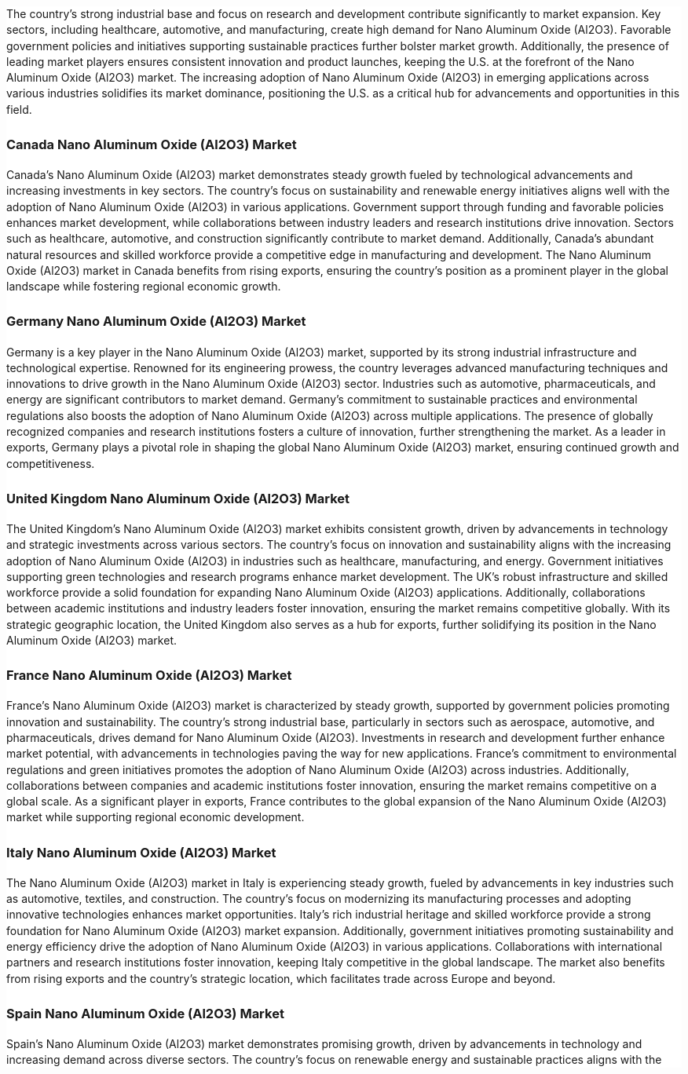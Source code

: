 The country&rsquo;s strong industrial base and focus on research and development contribute significantly to market expansion. Key sectors, including healthcare, automotive, and manufacturing, create high demand for Nano Aluminum Oxide (Al2O3). Favorable government policies and initiatives supporting sustainable practices further bolster market growth. Additionally, the presence of leading market players ensures consistent innovation and product launches, keeping the U.S. at the forefront of the Nano Aluminum Oxide (Al2O3) market. The increasing adoption of Nano Aluminum Oxide (Al2O3) in emerging applications across various industries solidifies its market dominance, positioning the U.S. as a critical hub for advancements and opportunities in this field.</p><h3>Canada Nano Aluminum Oxide (Al2O3) Market</h3><p>Canada&rsquo;s Nano Aluminum Oxide (Al2O3) market demonstrates steady growth fueled by technological advancements and increasing investments in key sectors. The country&rsquo;s focus on sustainability and renewable energy initiatives aligns well with the adoption of Nano Aluminum Oxide (Al2O3) in various applications. Government support through funding and favorable policies enhances market development, while collaborations between industry leaders and research institutions drive innovation. Sectors such as healthcare, automotive, and construction significantly contribute to market demand. Additionally, Canada&rsquo;s abundant natural resources and skilled workforce provide a competitive edge in manufacturing and development. The Nano Aluminum Oxide (Al2O3) market in Canada benefits from rising exports, ensuring the country&rsquo;s position as a prominent player in the global landscape while fostering regional economic growth.</p><h3>Germany Nano Aluminum Oxide (Al2O3) Market</h3><p>Germany is a key player in the Nano Aluminum Oxide (Al2O3) market, supported by its strong industrial infrastructure and technological expertise. Renowned for its engineering prowess, the country leverages advanced manufacturing techniques and innovations to drive growth in the Nano Aluminum Oxide (Al2O3) sector. Industries such as automotive, pharmaceuticals, and energy are significant contributors to market demand. Germany&rsquo;s commitment to sustainable practices and environmental regulations also boosts the adoption of Nano Aluminum Oxide (Al2O3) across multiple applications. The presence of globally recognized companies and research institutions fosters a culture of innovation, further strengthening the market. As a leader in exports, Germany plays a pivotal role in shaping the global Nano Aluminum Oxide (Al2O3) market, ensuring continued growth and competitiveness.</p><h3>United Kingdom Nano Aluminum Oxide (Al2O3) Market</h3><p>The United Kingdom&rsquo;s Nano Aluminum Oxide (Al2O3) market exhibits consistent growth, driven by advancements in technology and strategic investments across various sectors. The country&rsquo;s focus on innovation and sustainability aligns with the increasing adoption of Nano Aluminum Oxide (Al2O3) in industries such as healthcare, manufacturing, and energy. Government initiatives supporting green technologies and research programs enhance market development. The UK&rsquo;s robust infrastructure and skilled workforce provide a solid foundation for expanding Nano Aluminum Oxide (Al2O3) applications. Additionally, collaborations between academic institutions and industry leaders foster innovation, ensuring the market remains competitive globally. With its strategic geographic location, the United Kingdom also serves as a hub for exports, further solidifying its position in the Nano Aluminum Oxide (Al2O3) market.</p><h3>France Nano Aluminum Oxide (Al2O3) Market</h3><p>France&rsquo;s Nano Aluminum Oxide (Al2O3) market is characterized by steady growth, supported by government policies promoting innovation and sustainability. The country&rsquo;s strong industrial base, particularly in sectors such as aerospace, automotive, and pharmaceuticals, drives demand for Nano Aluminum Oxide (Al2O3). Investments in research and development further enhance market potential, with advancements in technologies paving the way for new applications. France&rsquo;s commitment to environmental regulations and green initiatives promotes the adoption of Nano Aluminum Oxide (Al2O3) across industries. Additionally, collaborations between companies and academic institutions foster innovation, ensuring the market remains competitive on a global scale. As a significant player in exports, France contributes to the global expansion of the Nano Aluminum Oxide (Al2O3) market while supporting regional economic development.</p><h3>Italy Nano Aluminum Oxide (Al2O3) Market</h3><p>The Nano Aluminum Oxide (Al2O3) market in Italy is experiencing steady growth, fueled by advancements in key industries such as automotive, textiles, and construction. The country&rsquo;s focus on modernizing its manufacturing processes and adopting innovative technologies enhances market opportunities. Italy&rsquo;s rich industrial heritage and skilled workforce provide a strong foundation for Nano Aluminum Oxide (Al2O3) market expansion. Additionally, government initiatives promoting sustainability and energy efficiency drive the adoption of Nano Aluminum Oxide (Al2O3) in various applications. Collaborations with international partners and research institutions foster innovation, keeping Italy competitive in the global landscape. The market also benefits from rising exports and the country&rsquo;s strategic location, which facilitates trade across Europe and beyond.</p><h3>Spain Nano Aluminum Oxide (Al2O3) Market</h3><p>Spain&rsquo;s Nano Aluminum Oxide (Al2O3) market demonstrates promising growth, driven by advancements in technology and increasing demand across diverse sectors. The country&rsquo;s focus on renewable energy and sustainable practices aligns with the